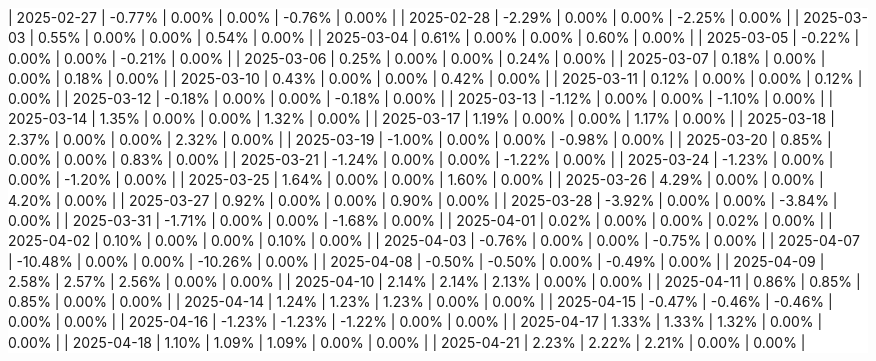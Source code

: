| 2025-02-27 | -0.77%    | 0.00%               | 0.00%    | -0.76%    | 0.00%              |
| 2025-02-28 | -2.29%    | 0.00%               | 0.00%    | -2.25%    | 0.00%              |
| 2025-03-03 | 0.55%     | 0.00%               | 0.00%    | 0.54%     | 0.00%              |
| 2025-03-04 | 0.61%     | 0.00%               | 0.00%    | 0.60%     | 0.00%              |
| 2025-03-05 | -0.22%    | 0.00%               | 0.00%    | -0.21%    | 0.00%              |
| 2025-03-06 | 0.25%     | 0.00%               | 0.00%    | 0.24%     | 0.00%              |
| 2025-03-07 | 0.18%     | 0.00%               | 0.00%    | 0.18%     | 0.00%              |
| 2025-03-10 | 0.43%     | 0.00%               | 0.00%    | 0.42%     | 0.00%              |
| 2025-03-11 | 0.12%     | 0.00%               | 0.00%    | 0.12%     | 0.00%              |
| 2025-03-12 | -0.18%    | 0.00%               | 0.00%    | -0.18%    | 0.00%              |
| 2025-03-13 | -1.12%    | 0.00%               | 0.00%    | -1.10%    | 0.00%              |
| 2025-03-14 | 1.35%     | 0.00%               | 0.00%    | 1.32%     | 0.00%              |
| 2025-03-17 | 1.19%     | 0.00%               | 0.00%    | 1.17%     | 0.00%              |
| 2025-03-18 | 2.37%     | 0.00%               | 0.00%    | 2.32%     | 0.00%              |
| 2025-03-19 | -1.00%    | 0.00%               | 0.00%    | -0.98%    | 0.00%              |
| 2025-03-20 | 0.85%     | 0.00%               | 0.00%    | 0.83%     | 0.00%              |
| 2025-03-21 | -1.24%    | 0.00%               | 0.00%    | -1.22%    | 0.00%              |
| 2025-03-24 | -1.23%    | 0.00%               | 0.00%    | -1.20%    | 0.00%              |
| 2025-03-25 | 1.64%     | 0.00%               | 0.00%    | 1.60%     | 0.00%              |
| 2025-03-26 | 4.29%     | 0.00%               | 0.00%    | 4.20%     | 0.00%              |
| 2025-03-27 | 0.92%     | 0.00%               | 0.00%    | 0.90%     | 0.00%              |
| 2025-03-28 | -3.92%    | 0.00%               | 0.00%    | -3.84%    | 0.00%              |
| 2025-03-31 | -1.71%    | 0.00%               | 0.00%    | -1.68%    | 0.00%              |
| 2025-04-01 | 0.02%     | 0.00%               | 0.00%    | 0.02%     | 0.00%              |
| 2025-04-02 | 0.10%     | 0.00%               | 0.00%    | 0.10%     | 0.00%              |
| 2025-04-03 | -0.76%    | 0.00%               | 0.00%    | -0.75%    | 0.00%              |
| 2025-04-07 | -10.48%   | 0.00%               | 0.00%    | -10.26%   | 0.00%              |
| 2025-04-08 | -0.50%    | -0.50%              | 0.00%    | -0.49%    | 0.00%              |
| 2025-04-09 | 2.58%     | 2.57%               | 2.56%    | 0.00%     | 0.00%              |
| 2025-04-10 | 2.14%     | 2.14%               | 2.13%    | 0.00%     | 0.00%              |
| 2025-04-11 | 0.86%     | 0.85%               | 0.85%    | 0.00%     | 0.00%              |
| 2025-04-14 | 1.24%     | 1.23%               | 1.23%    | 0.00%     | 0.00%              |
| 2025-04-15 | -0.47%    | -0.46%              | -0.46%   | 0.00%     | 0.00%              |
| 2025-04-16 | -1.23%    | -1.23%              | -1.22%   | 0.00%     | 0.00%              |
| 2025-04-17 | 1.33%     | 1.33%               | 1.32%    | 0.00%     | 0.00%              |
| 2025-04-18 | 1.10%     | 1.09%               | 1.09%    | 0.00%     | 0.00%              |
| 2025-04-21 | 2.23%     | 2.22%               | 2.21%    | 0.00%     | 0.00%              |